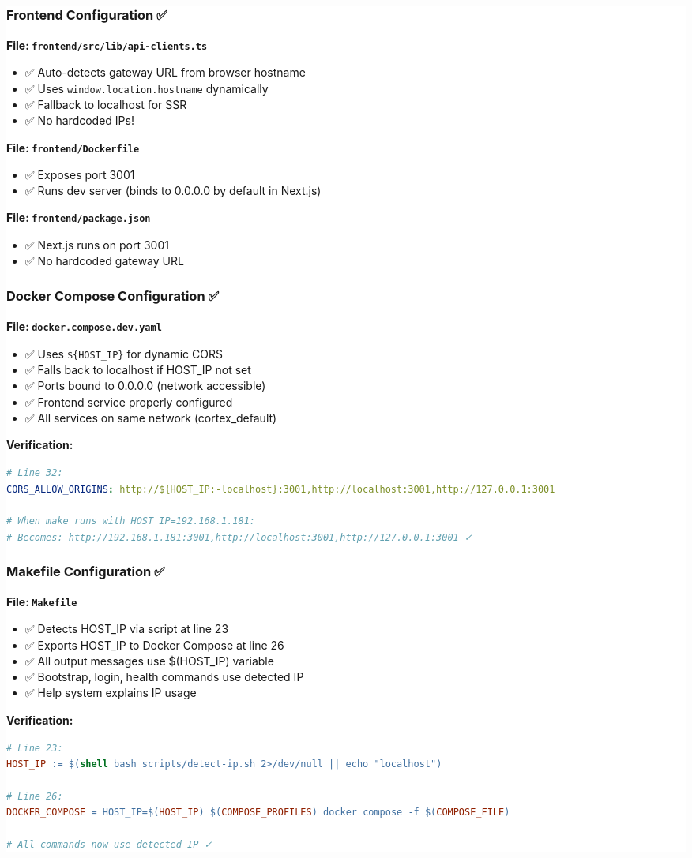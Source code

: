 ### Frontend Configuration ✅

**File: `frontend/src/lib/api-clients.ts`**
- ✅ Auto-detects gateway URL from browser hostname
- ✅ Uses `window.location.hostname` dynamically
- ✅ Fallback to localhost for SSR
- ✅ No hardcoded IPs!

**File: `frontend/Dockerfile`**
- ✅ Exposes port 3001
- ✅ Runs dev server (binds to 0.0.0.0 by default in Next.js)

**File: `frontend/package.json`**
- ✅ Next.js runs on port 3001
- ✅ No hardcoded gateway URL

### Docker Compose Configuration ✅

**File: `docker.compose.dev.yaml`**
- ✅ Uses `${HOST_IP}` for dynamic CORS
- ✅ Falls back to localhost if HOST_IP not set
- ✅ Ports bound to 0.0.0.0 (network accessible)
- ✅ Frontend service properly configured
- ✅ All services on same network (cortex_default)

**Verification:**
```yaml
# Line 32:
CORS_ALLOW_ORIGINS: http://${HOST_IP:-localhost}:3001,http://localhost:3001,http://127.0.0.1:3001

# When make runs with HOST_IP=192.168.1.181:
# Becomes: http://192.168.1.181:3001,http://localhost:3001,http://127.0.0.1:3001 ✓
```

### Makefile Configuration ✅

**File: `Makefile`**
- ✅ Detects HOST_IP via script at line 23
- ✅ Exports HOST_IP to Docker Compose at line 26
- ✅ All output messages use $(HOST_IP) variable
- ✅ Bootstrap, login, health commands use detected IP
- ✅ Help system explains IP usage

**Verification:**
```makefile
# Line 23:
HOST_IP := $(shell bash scripts/detect-ip.sh 2>/dev/null || echo "localhost")

# Line 26:
DOCKER_COMPOSE = HOST_IP=$(HOST_IP) $(COMPOSE_PROFILES) docker compose -f $(COMPOSE_FILE)

# All commands now use detected IP ✓
```

